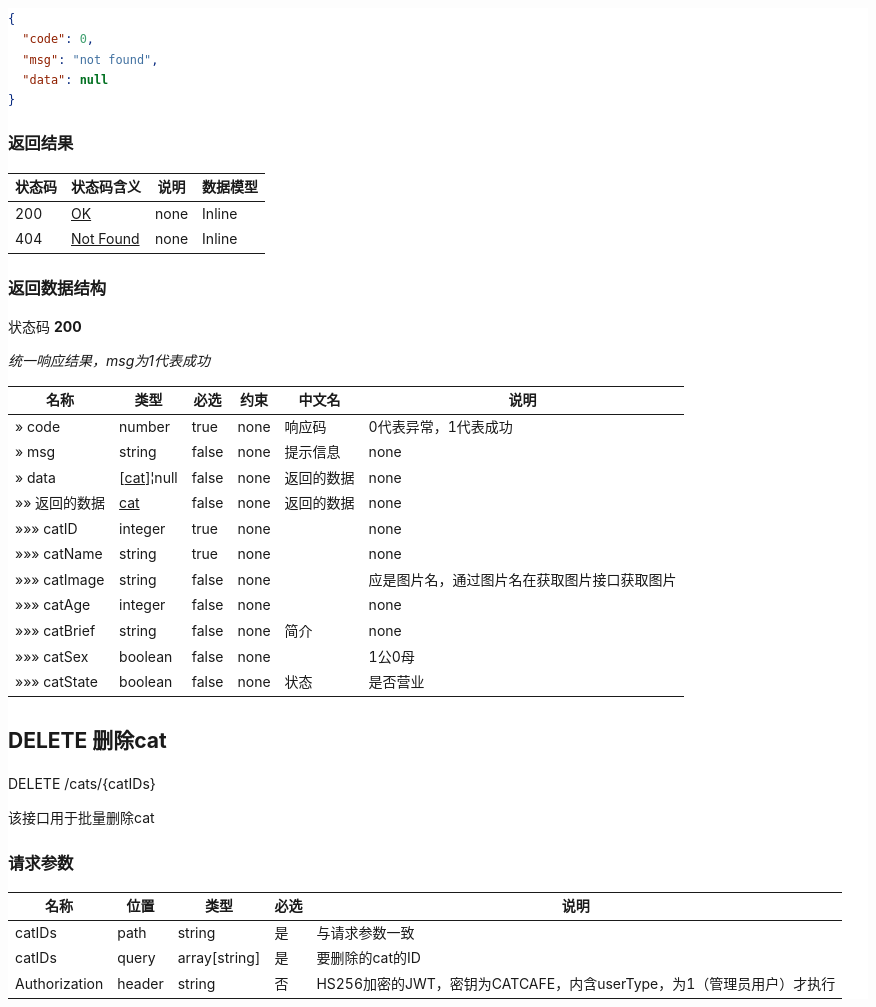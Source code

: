 ```json
{
  "code": 0,
  "msg": "not found",
  "data": null
}
```

### 返回结果

|状态码|状态码含义|说明|数据模型|
|---|---|---|---|
|200|[OK](https://tools.ietf.org/html/rfc7231#section-6.3.1)|none|Inline|
|404|[Not Found](https://tools.ietf.org/html/rfc7231#section-6.5.4)|none|Inline|

### 返回数据结构

状态码 **200**

*统一响应结果，msg为1代表成功*

|名称|类型|必选|约束|中文名|说明|
|---|---|---|---|---|---|
|» code|number|true|none|响应码|0代表异常，1代表成功|
|» msg|string|false|none|提示信息|none|
|» data|[[cat](#schemacat)]¦null|false|none|返回的数据|none|
|»» 返回的数据|[cat](#schemacat)|false|none|返回的数据|none|
|»»» catID|integer|true|none||none|
|»»» catName|string|true|none||none|
|»»» catImage|string|false|none||应是图片名，通过图片名在获取图片接口获取图片|
|»»» catAge|integer|false|none||none|
|»»» catBrief|string|false|none|简介|none|
|»»» catSex|boolean|false|none||1公0母|
|»»» catState|boolean|false|none|状态|是否营业|

## DELETE 删除cat

DELETE /cats/{catIDs}

该接口用于批量删除cat

### 请求参数

|名称|位置|类型|必选|说明|
|---|---|---|---|---|
|catIDs|path|string| 是 |与请求参数一致|
|catIDs|query|array[string]| 是 |要删除的cat的ID|
|Authorization|header|string| 否 |HS256加密的JWT，密钥为CATCAFE，内含userType，为1（管理员用户）才执行|
